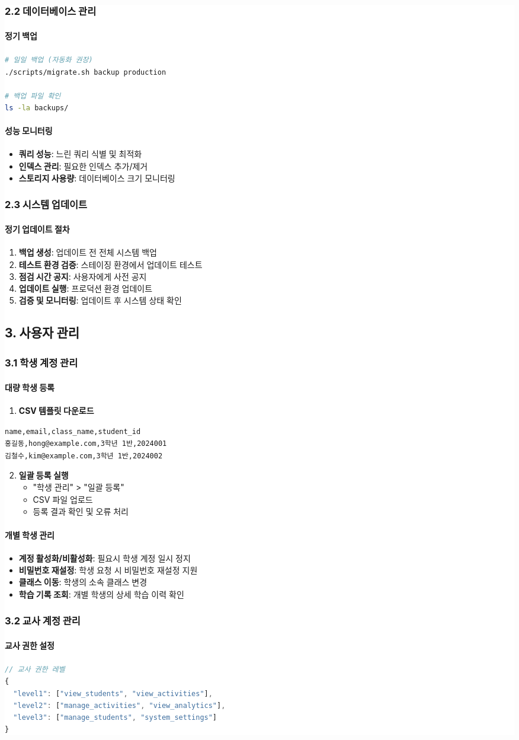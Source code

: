 ### 2.2 데이터베이스 관리

#### 정기 백업
```bash
# 일일 백업 (자동화 권장)
./scripts/migrate.sh backup production

# 백업 파일 확인
ls -la backups/
```

#### 성능 모니터링
- **쿼리 성능**: 느린 쿼리 식별 및 최적화
- **인덱스 관리**: 필요한 인덱스 추가/제거
- **스토리지 사용량**: 데이터베이스 크기 모니터링

### 2.3 시스템 업데이트

#### 정기 업데이트 절차
1. **백업 생성**: 업데이트 전 전체 시스템 백업
2. **테스트 환경 검증**: 스테이징 환경에서 업데이트 테스트
3. **점검 시간 공지**: 사용자에게 사전 공지
4. **업데이트 실행**: 프로덕션 환경 업데이트
5. **검증 및 모니터링**: 업데이트 후 시스템 상태 확인

## 3. 사용자 관리

### 3.1 학생 계정 관리

#### 대량 학생 등록
1. **CSV 템플릿 다운로드**
```csv
name,email,class_name,student_id
홍길동,hong@example.com,3학년 1반,2024001
김철수,kim@example.com,3학년 1반,2024002
```

2. **일괄 등록 실행**
   - "학생 관리" > "일괄 등록"
   - CSV 파일 업로드
   - 등록 결과 확인 및 오류 처리

#### 개별 학생 관리
- **계정 활성화/비활성화**: 필요시 학생 계정 일시 정지
- **비밀번호 재설정**: 학생 요청 시 비밀번호 재설정 지원
- **클래스 이동**: 학생의 소속 클래스 변경
- **학습 기록 조회**: 개별 학생의 상세 학습 이력 확인

### 3.2 교사 계정 관리

#### 교사 권한 설정
```javascript
// 교사 권한 레벨
{
  "level1": ["view_students", "view_activities"],
  "level2": ["manage_activities", "view_analytics"],
  "level3": ["manage_students", "system_settings"]
}
```
